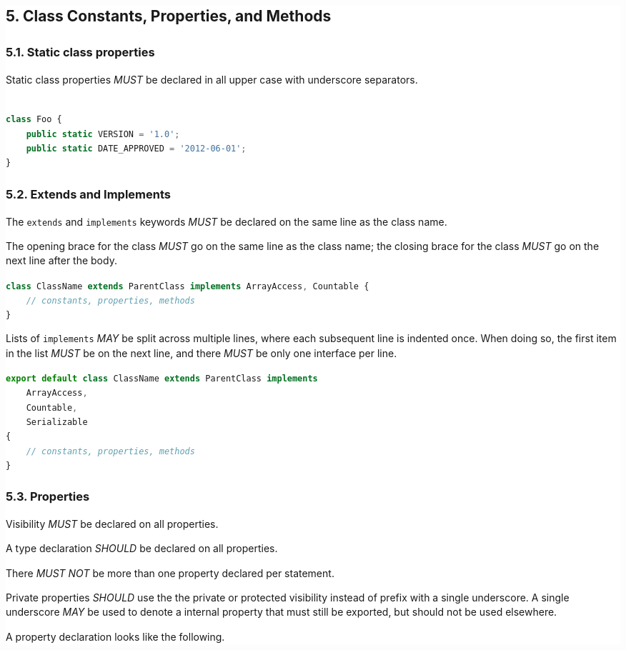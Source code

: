 ## 5. Class Constants, Properties, and Methods

### 5.1. Static class properties

Static class properties _MUST_ be declared in all upper case with underscore separators.

```ts

class Foo {
    public static VERSION = '1.0';
    public static DATE_APPROVED = '2012-06-01';
}
```

### 5.2. Extends and Implements

The `extends` and `implements` keywords _MUST_ be declared on the same line as
the class name.

The opening brace for the class _MUST_ go on the same line as the class name; the closing brace
for the class _MUST_ go on the next line after the body.

```ts
class ClassName extends ParentClass implements ArrayAccess, Countable {
    // constants, properties, methods
}
```

Lists of `implements` _MAY_ be split across multiple lines, where each
subsequent line is indented once. When doing so, the first item in the list
_MUST_ be on the next line, and there _MUST_ be only one interface per line.

```ts
export default class ClassName extends ParentClass implements
    ArrayAccess,
    Countable,
    Serializable
{
    // constants, properties, methods
}
```

### 5.3. Properties

Visibility _MUST_ be declared on all properties.

A type declaration _SHOULD_ be declared on all properties.

There _MUST NOT_ be more than one property declared per statement.

Private properties _SHOULD_ use the the private or protected visibility instead of prefix with a single underscore. A single underscore _MAY_ be used to denote a internal property that must still be exported, but should not be used elsewhere.

A property declaration looks like the following.
